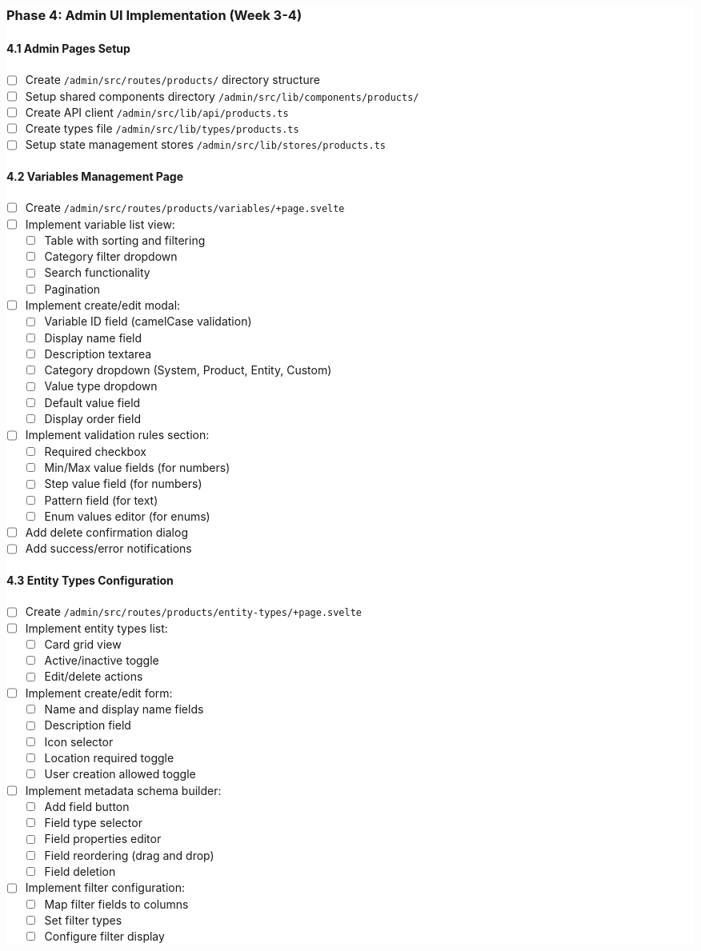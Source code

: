 ### Phase 4: Admin UI Implementation (Week 3-4)

#### 4.1 Admin Pages Setup
- [ ] Create `/admin/src/routes/products/` directory structure
- [ ] Setup shared components directory `/admin/src/lib/components/products/`
- [ ] Create API client `/admin/src/lib/api/products.ts`
- [ ] Create types file `/admin/src/lib/types/products.ts`
- [ ] Setup state management stores `/admin/src/lib/stores/products.ts`

#### 4.2 Variables Management Page
- [ ] Create `/admin/src/routes/products/variables/+page.svelte`
- [ ] Implement variable list view:
  - [ ] Table with sorting and filtering
  - [ ] Category filter dropdown
  - [ ] Search functionality
  - [ ] Pagination
- [ ] Implement create/edit modal:
  - [ ] Variable ID field (camelCase validation)
  - [ ] Display name field
  - [ ] Description textarea
  - [ ] Category dropdown (System, Product, Entity, Custom)
  - [ ] Value type dropdown
  - [ ] Default value field
  - [ ] Display order field
- [ ] Implement validation rules section:
  - [ ] Required checkbox
  - [ ] Min/Max value fields (for numbers)
  - [ ] Step value field (for numbers)
  - [ ] Pattern field (for text)
  - [ ] Enum values editor (for enums)
- [ ] Add delete confirmation dialog
- [ ] Add success/error notifications

#### 4.3 Entity Types Configuration
- [ ] Create `/admin/src/routes/products/entity-types/+page.svelte`
- [ ] Implement entity types list:
  - [ ] Card grid view
  - [ ] Active/inactive toggle
  - [ ] Edit/delete actions
- [ ] Implement create/edit form:
  - [ ] Name and display name fields
  - [ ] Description field
  - [ ] Icon selector
  - [ ] Location required toggle
  - [ ] User creation allowed toggle
- [ ] Implement metadata schema builder:
  - [ ] Add field button
  - [ ] Field type selector
  - [ ] Field properties editor
  - [ ] Field reordering (drag and drop)
  - [ ] Field deletion
- [ ] Implement filter configuration:
  - [ ] Map filter fields to columns
  - [ ] Set filter types
  - [ ] Configure filter display
